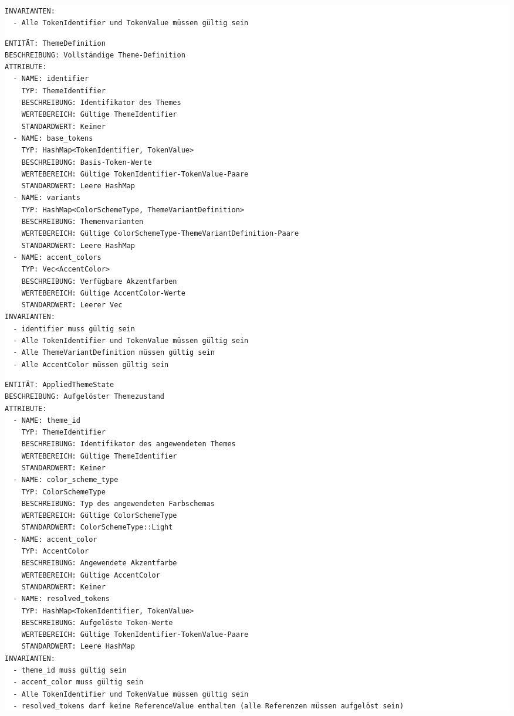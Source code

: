 ```
INVARIANTEN:
  - Alle TokenIdentifier und TokenValue müssen gültig sein
```

```
ENTITÄT: ThemeDefinition
BESCHREIBUNG: Vollständige Theme-Definition
ATTRIBUTE:
  - NAME: identifier
    TYP: ThemeIdentifier
    BESCHREIBUNG: Identifikator des Themes
    WERTEBEREICH: Gültige ThemeIdentifier
    STANDARDWERT: Keiner
  - NAME: base_tokens
    TYP: HashMap<TokenIdentifier, TokenValue>
    BESCHREIBUNG: Basis-Token-Werte
    WERTEBEREICH: Gültige TokenIdentifier-TokenValue-Paare
    STANDARDWERT: Leere HashMap
  - NAME: variants
    TYP: HashMap<ColorSchemeType, ThemeVariantDefinition>
    BESCHREIBUNG: Themenvarianten
    WERTEBEREICH: Gültige ColorSchemeType-ThemeVariantDefinition-Paare
    STANDARDWERT: Leere HashMap
  - NAME: accent_colors
    TYP: Vec<AccentColor>
    BESCHREIBUNG: Verfügbare Akzentfarben
    WERTEBEREICH: Gültige AccentColor-Werte
    STANDARDWERT: Leerer Vec
INVARIANTEN:
  - identifier muss gültig sein
  - Alle TokenIdentifier und TokenValue müssen gültig sein
  - Alle ThemeVariantDefinition müssen gültig sein
  - Alle AccentColor müssen gültig sein
```

```
ENTITÄT: AppliedThemeState
BESCHREIBUNG: Aufgelöster Themezustand
ATTRIBUTE:
  - NAME: theme_id
    TYP: ThemeIdentifier
    BESCHREIBUNG: Identifikator des angewendeten Themes
    WERTEBEREICH: Gültige ThemeIdentifier
    STANDARDWERT: Keiner
  - NAME: color_scheme_type
    TYP: ColorSchemeType
    BESCHREIBUNG: Typ des angewendeten Farbschemas
    WERTEBEREICH: Gültige ColorSchemeType
    STANDARDWERT: ColorSchemeType::Light
  - NAME: accent_color
    TYP: AccentColor
    BESCHREIBUNG: Angewendete Akzentfarbe
    WERTEBEREICH: Gültige AccentColor
    STANDARDWERT: Keiner
  - NAME: resolved_tokens
    TYP: HashMap<TokenIdentifier, TokenValue>
    BESCHREIBUNG: Aufgelöste Token-Werte
    WERTEBEREICH: Gültige TokenIdentifier-TokenValue-Paare
    STANDARDWERT: Leere HashMap
INVARIANTEN:
  - theme_id muss gültig sein
  - accent_color muss gültig sein
  - Alle TokenIdentifier und TokenValue müssen gültig sein
  - resolved_tokens darf keine ReferenceValue enthalten (alle Referenzen müssen aufgelöst sein)
```